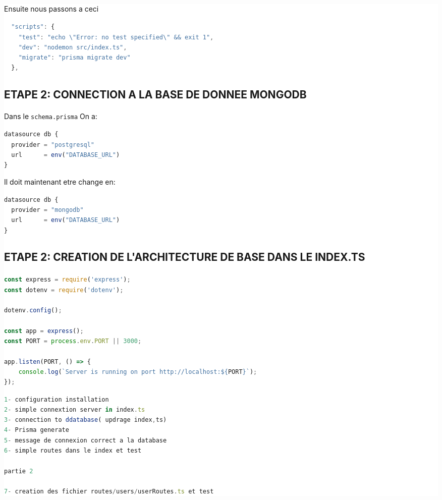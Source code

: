 Ensuite nous passons a ceci
```javascript
  "scripts": {
    "test": "echo \"Error: no test specified\" && exit 1",
    "dev": "nodemon src/index.ts",
    "migrate": "prisma migrate dev"
  },
```
## ETAPE 2: CONNECTION A LA BASE DE DONNEE MONGODB

Dans le `schema.prisma` On a:
```javascript
datasource db {
  provider = "postgresql"
  url      = env("DATABASE_URL")
}
```

Il doit maintenant etre change en:
```javascript
datasource db {
  provider = "mongodb"
  url      = env("DATABASE_URL")
}
```

## ETAPE 2: CREATION DE L'ARCHITECTURE DE BASE DANS LE INDEX.TS

```javascript
const express = require('express');
const dotenv = require('dotenv');

dotenv.config();

const app = express();
const PORT = process.env.PORT || 3000;

app.listen(PORT, () => {
    console.log(`Server is running on port http://localhost:${PORT}`);
});
```
```javascript
1- configuration installation
2- simple connextion server in index.ts
3- connection to ddatabase( updrage index,ts)
4- Prisma generate
5- message de connexion correct a la database
6- simple routes dans le index et test

partie 2

7- creation des fichier routes/users/userRoutes.ts et test

```
